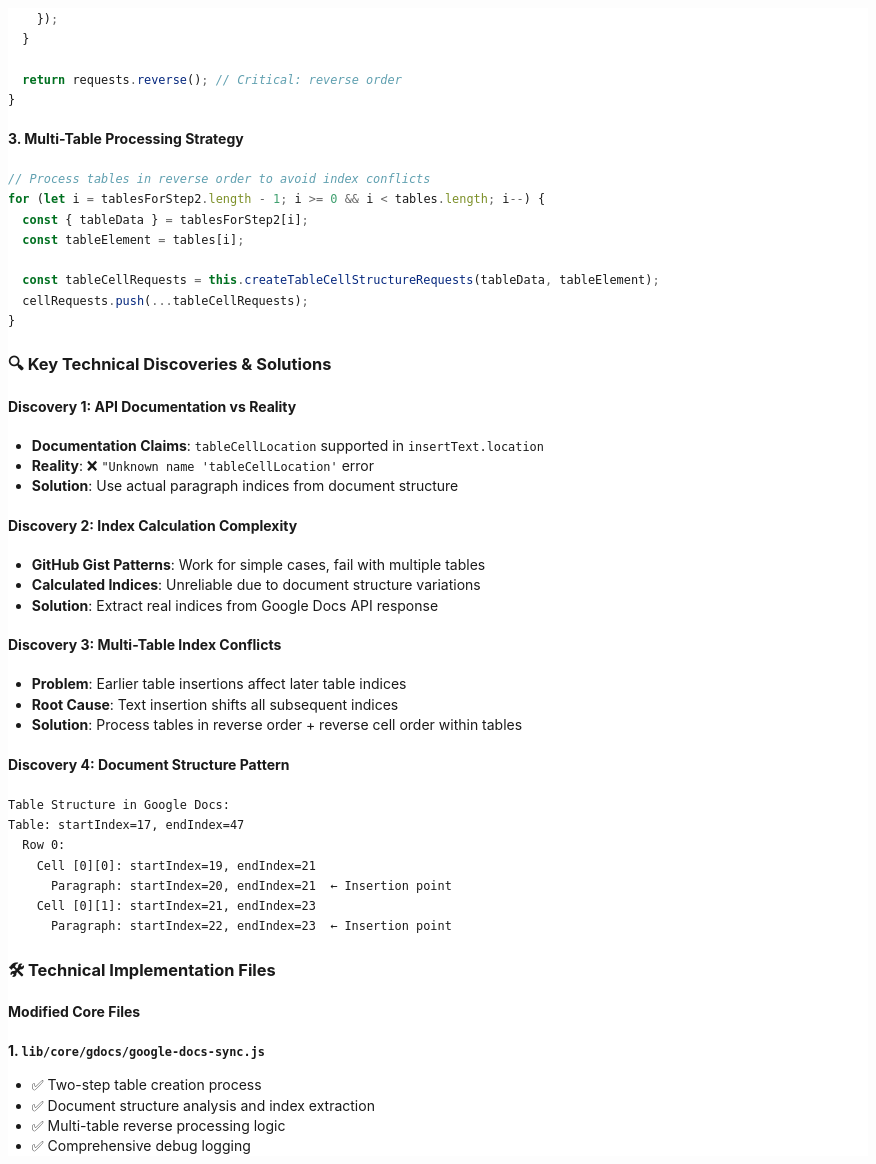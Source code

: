 ```javascript
    });
  }
  
  return requests.reverse(); // Critical: reverse order
}
```

#### **3. Multi-Table Processing Strategy**
```javascript
// Process tables in reverse order to avoid index conflicts
for (let i = tablesForStep2.length - 1; i >= 0 && i < tables.length; i--) {
  const { tableData } = tablesForStep2[i];
  const tableElement = tables[i];
  
  const tableCellRequests = this.createTableCellStructureRequests(tableData, tableElement);
  cellRequests.push(...tableCellRequests);
}
```

### 🔍 Key Technical Discoveries & Solutions

#### **Discovery 1: API Documentation vs Reality**
- **Documentation Claims**: `tableCellLocation` supported in `insertText.location`
- **Reality**: ❌ `"Unknown name 'tableCellLocation'` error
- **Solution**: Use actual paragraph indices from document structure

#### **Discovery 2: Index Calculation Complexity**
- **GitHub Gist Patterns**: Work for simple cases, fail with multiple tables
- **Calculated Indices**: Unreliable due to document structure variations
- **Solution**: Extract real indices from Google Docs API response

#### **Discovery 3: Multi-Table Index Conflicts**
- **Problem**: Earlier table insertions affect later table indices
- **Root Cause**: Text insertion shifts all subsequent indices
- **Solution**: Process tables in reverse order + reverse cell order within tables

#### **Discovery 4: Document Structure Pattern**
```
Table Structure in Google Docs:
Table: startIndex=17, endIndex=47
  Row 0:
    Cell [0][0]: startIndex=19, endIndex=21
      Paragraph: startIndex=20, endIndex=21  ← Insertion point
    Cell [0][1]: startIndex=21, endIndex=23  
      Paragraph: startIndex=22, endIndex=23  ← Insertion point
```

### 🛠️ Technical Implementation Files

#### **Modified Core Files**

**1. `lib/core/gdocs/google-docs-sync.js`**
- ✅ Two-step table creation process
- ✅ Document structure analysis and index extraction
- ✅ Multi-table reverse processing logic
- ✅ Comprehensive debug logging
